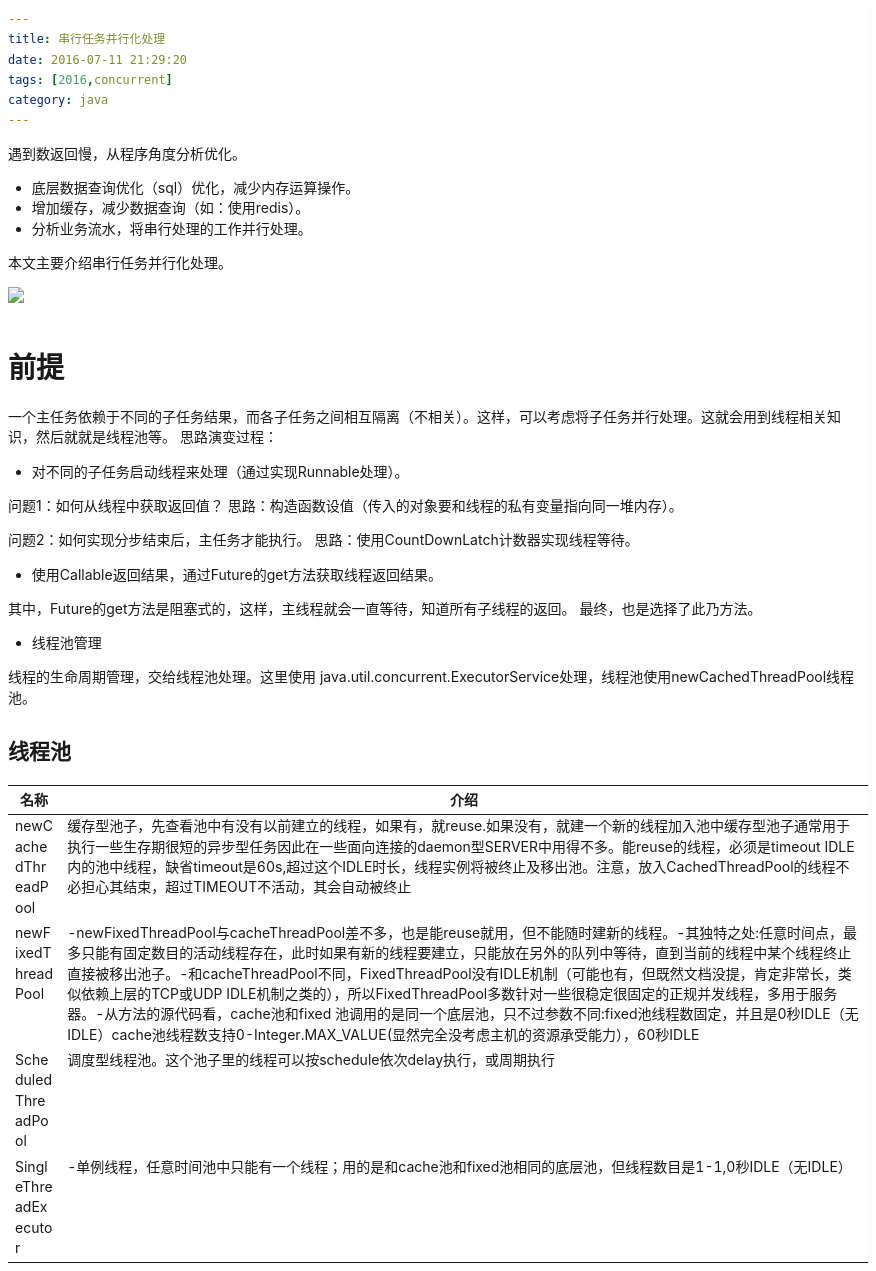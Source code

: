```yaml
---
title: 串行任务并行化处理
date: 2016-07-11 21:29:20
tags: [2016,concurrent]
category: java
---
```

遇到数返回慢，从程序角度分析优化。

+ 底层数据查询优化（sql）优化，减少内存运算操作。
+ 增加缓存，减少数据查询（如：使用redis）。
+ 分析业务流水，将串行处理的工作并行处理。

本文主要介绍串行任务并行化处理。

![](https://github.com/alanzhang211/blog-image/raw/master/2016/07/%E6%8D%95%E8%8E%B7.JPG)



# 前提
一个主任务依赖于不同的子任务结果，而各子任务之间相互隔离（不相关）。这样，可以考虑将子任务并行处理。这就会用到线程相关知识，然后就就是线程池等。
思路演变过程：
+ 对不同的子任务启动线程来处理（通过实现Runnable处理）。

问题1：如何从线程中获取返回值？
思路：构造函数设值（传入的对象要和线程的私有变量指向同一堆内存）。

问题2：如何实现分步结束后，主任务才能执行。
思路：使用CountDownLatch计数器实现线程等待。

+ 使用Callable返回结果，通过Future的get方法获取线程返回结果。

其中，Future的get方法是阻塞式的，这样，主线程就会一直等待，知道所有子线程的返回。
最终，也是选择了此乃方法。

+ 线程池管理

线程的生命周期管理，交给线程池处理。这里使用 java.util.concurrent.ExecutorService处理，线程池使用newCachedThreadPool线程池。

## 线程池
名称 | 介绍
---|---
newCachedThreadPool | 缓存型池子，先查看池中有没有以前建立的线程，如果有，就reuse.如果没有，就建一个新的线程加入池中缓存型池子通常用于执行一些生存期很短的异步型任务因此在一些面向连接的daemon型SERVER中用得不多。能reuse的线程，必须是timeout IDLE内的池中线程，缺省timeout是60s,超过这个IDLE时长，线程实例将被终止及移出池。注意，放入CachedThreadPool的线程不必担心其结束，超过TIMEOUT不活动，其会自动被终止
newFixedThreadPool | -newFixedThreadPool与cacheThreadPool差不多，也是能reuse就用，但不能随时建新的线程。-其独特之处:任意时间点，最多只能有固定数目的活动线程存在，此时如果有新的线程要建立，只能放在另外的队列中等待，直到当前的线程中某个线程终止直接被移出池子。-和cacheThreadPool不同，FixedThreadPool没有IDLE机制（可能也有，但既然文档没提，肯定非常长，类似依赖上层的TCP或UDP IDLE机制之类的），所以FixedThreadPool多数针对一些很稳定很固定的正规并发线程，多用于服务器。-从方法的源代码看，cache池和fixed 池调用的是同一个底层池，只不过参数不同:fixed池线程数固定，并且是0秒IDLE（无IDLE）cache池线程数支持0-Integer.MAX_VALUE(显然完全没考虑主机的资源承受能力），60秒IDLE  
ScheduledThreadPool | 调度型线程池。这个池子里的线程可以按schedule依次delay执行，或周期执行
SingleThreadExecutor | -单例线程，任意时间池中只能有一个线程；用的是和cache池和fixed池相同的底层池，但线程数目是1-1,0秒IDLE（无IDLE）
